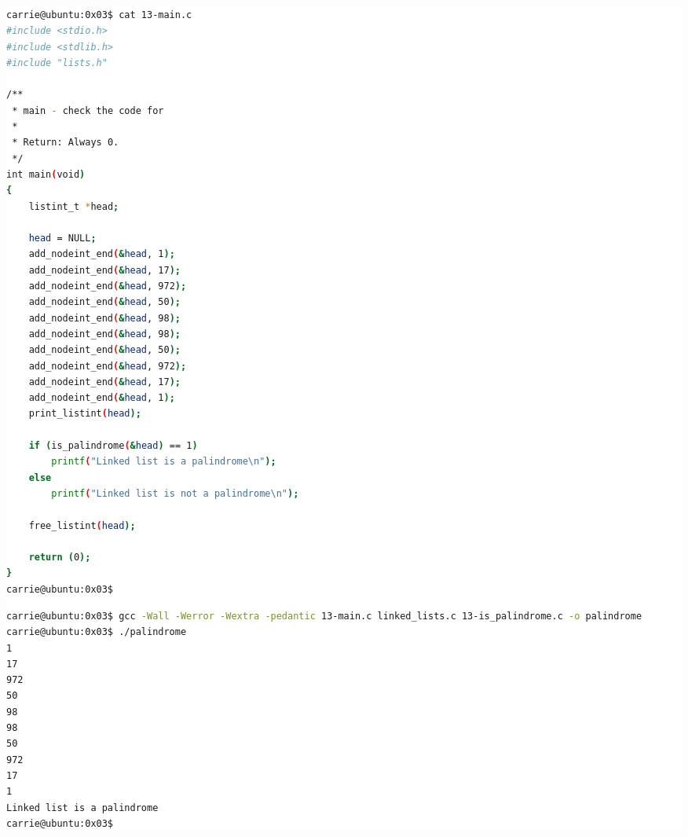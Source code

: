 ```bash
carrie@ubuntu:0x03$ cat 13-main.c
#include <stdio.h>
#include <stdlib.h>
#include "lists.h"

/**
 * main - check the code for
 *
 * Return: Always 0.
 */
int main(void)
{
    listint_t *head;

    head = NULL;
    add_nodeint_end(&head, 1);
    add_nodeint_end(&head, 17);
    add_nodeint_end(&head, 972);
    add_nodeint_end(&head, 50);
    add_nodeint_end(&head, 98);
    add_nodeint_end(&head, 98);
    add_nodeint_end(&head, 50);
    add_nodeint_end(&head, 972);
    add_nodeint_end(&head, 17);
    add_nodeint_end(&head, 1);
    print_listint(head);

    if (is_palindrome(&head) == 1)
        printf("Linked list is a palindrome\n");
    else
        printf("Linked list is not a palindrome\n");

    free_listint(head);

    return (0);
}
carrie@ubuntu:0x03$
```

```bash
carrie@ubuntu:0x03$ gcc -Wall -Werror -Wextra -pedantic 13-main.c linked_lists.c 13-is_palindrome.c -o palindrome
carrie@ubuntu:0x03$ ./palindrome
1
17
972
50
98
98
50
972
17
1
Linked list is a palindrome
carrie@ubuntu:0x03$
```

